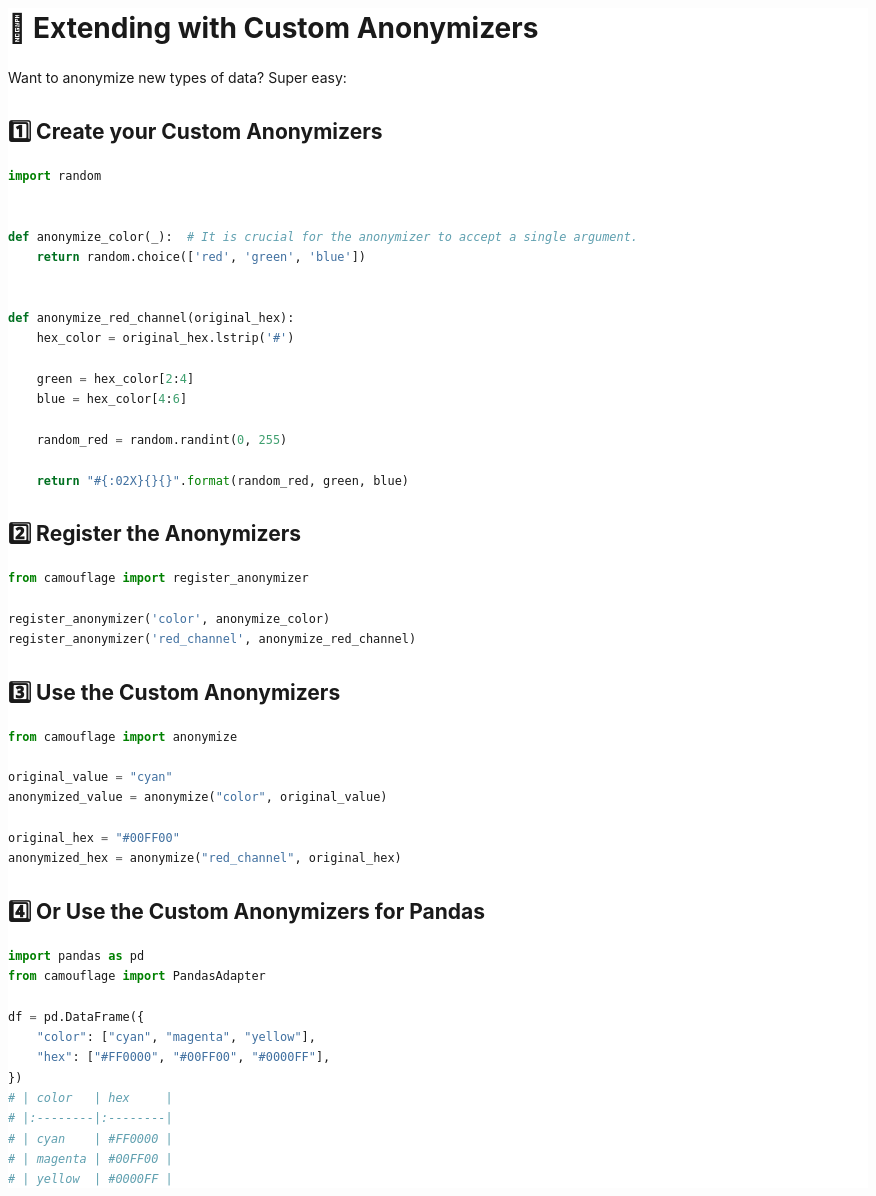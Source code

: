 
# 🧩 Extending with Custom Anonymizers

Want to anonymize new types of data? Super easy:

## 1️⃣ Create your Custom Anonymizers

```python
import random


def anonymize_color(_):  # It is crucial for the anonymizer to accept a single argument.
    return random.choice(['red', 'green', 'blue'])


def anonymize_red_channel(original_hex):
    hex_color = original_hex.lstrip('#')

    green = hex_color[2:4]
    blue = hex_color[4:6]

    random_red = random.randint(0, 255)

    return "#{:02X}{}{}".format(random_red, green, blue)
```

## 2️⃣ Register the Anonymizers

```python
from camouflage import register_anonymizer

register_anonymizer('color', anonymize_color)
register_anonymizer('red_channel', anonymize_red_channel)
```

## 3️⃣ Use the Custom Anonymizers

```python
from camouflage import anonymize

original_value = "cyan"
anonymized_value = anonymize("color", original_value)

original_hex = "#00FF00"
anonymized_hex = anonymize("red_channel", original_hex)
```

## 4️⃣ Or Use the Custom Anonymizers for Pandas

```python
import pandas as pd
from camouflage import PandasAdapter

df = pd.DataFrame({
    "color": ["cyan", "magenta", "yellow"],
    "hex": ["#FF0000", "#00FF00", "#0000FF"],
})
# | color   | hex     |
# |:--------|:--------|
# | cyan    | #FF0000 |
# | magenta | #00FF00 |
# | yellow  | #0000FF |

```